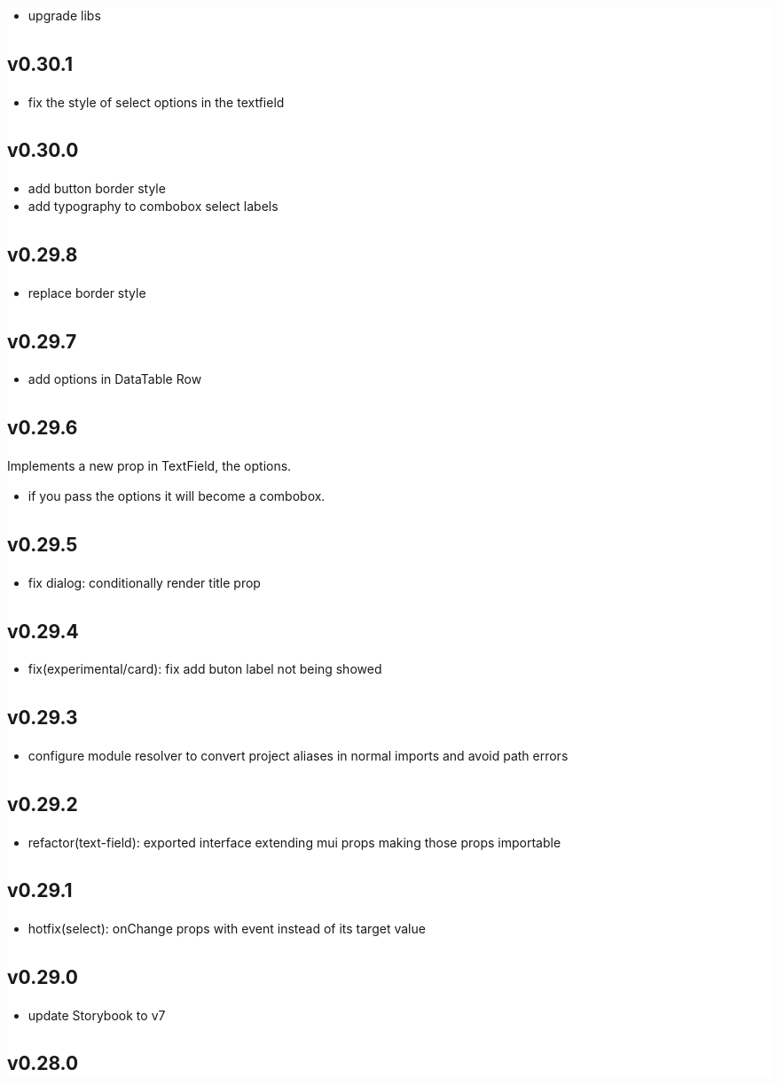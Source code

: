 - upgrade libs

## v0.30.1

- fix the style of select options in the textfield

## v0.30.0

- add button border style
- add typography to combobox select labels

## v0.29.8

- replace border style

## v0.29.7

- add options in DataTable Row

## v0.29.6

Implements a new prop in TextField, the options.

- if you pass the options it will become a combobox.

## v0.29.5

- fix dialog: conditionally render title prop

## v0.29.4

- fix(experimental/card): fix add buton label not being showed

## v0.29.3

- configure module resolver to convert project aliases in normal imports and avoid path errors

## v0.29.2

- refactor(text-field): exported interface extending mui props making those props importable

## v0.29.1

- hotfix(select): onChange props with event instead of its target value

## v0.29.0

- update Storybook to v7

## v0.28.0
